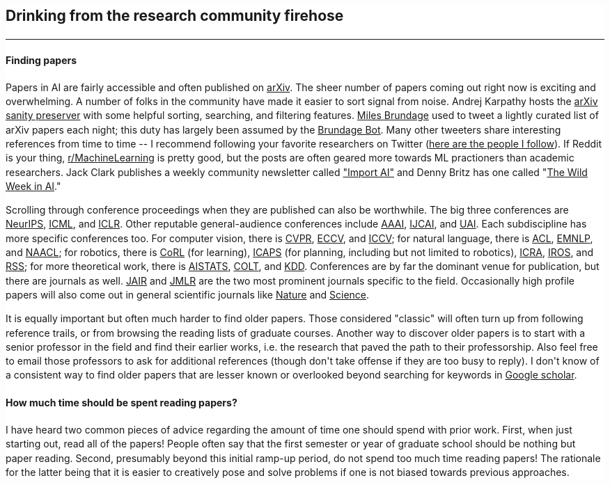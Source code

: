 ## Drinking from the research community firehose
<hr>

#### Finding papers

Papers in AI are fairly accessible and often published on <a href="https://arxiv.org/">arXiv</a>. The sheer number of papers coming out right now is exciting and overwhelming. A number of folks in the community have made it easier to sort signal from noise. Andrej Karpathy hosts the <a href="http://arxiv-sanity.com/">arXiv sanity preserver</a> with some helpful sorting, searching, and filtering features. <a href="https://twitter.com/Miles_Brundage">Miles Brundage</a> used to tweet a lightly curated list of arXiv papers each night; this duty has largely been assumed by the <a href="https://twitter.com/BrundageBot">Brundage Bot</a>. Many other tweeters share interesting references from time to time -- I recommend following your favorite researchers on Twitter (<a href="https://twitter.com/tomssilver/following">here are the people I follow</a>). If Reddit is your thing, <a href="https://www.reddit.com/r/MachineLearning/">r/MachineLearning</a> is pretty good, but the posts are often geared more towards ML practioners than academic researchers. Jack Clark publishes a weekly community newsletter called <a href="https://jack-clark.net/">"Import AI"</a> and Denny Britz has one called "<a href="https://www.getrevue.co/profile/wildml">The Wild Week in AI</a>."

Scrolling through conference proceedings when they are published can also be worthwhile. The big three conferences are <a href="https://neurips.cc/">NeurIPS</a>, <a href="http://icml.cc/">ICML</a>, and <a href="https://iclr.cc/">ICLR</a>. Other reputable general-audience conferences include <a href="https://aaai.org/Conferences/AAAI-18/">AAAI</a>, <a href="https://www.ijcai-18.org/">IJCAI</a>, and <a href="http://auai.org/uai2018/index.php">UAI</a>. Each subdiscipline has more specific conferences too. For computer vision, there is <a href="http://cvpr2018.thecvf.com/">CVPR</a>, <a href="https://eccv2018.org/">ECCV</a>, and <a href="http://iccv2017.thecvf.com/">ICCV</a>; for natural language, there is <a href="http://acl2018.org/">ACL</a>, <a href="http://emnlp2018.org/">EMNLP</a>, and <a href="http://naacl2018.org/">NAACL</a>; for robotics, there is <a href="http://www.robot-learning.org/">CoRL</a> (for learning), <a href="http://icaps18.icaps-conference.org/">ICAPS</a> (for planning, including but not limited to robotics), <a href="http://www.icra2017.org/">ICRA</a>, <a href="https://www.iros2018.org/">IROS</a>, and <a href="http://www.roboticsconference.org/">RSS</a>; for more theoretical work, there is <a href="https://www.aistats.org/">AISTATS</a>, <a href="http://www.learningtheory.org/colt2018/">COLT</a>, and <a href="http://www.kdd.org/kdd2018/">KDD</a>. Conferences are by far the dominant venue for publication, but there are journals as well. <a href="http://jair.org/">JAIR</a> and <a href="http://jmlr.org/">JMLR</a> are the two most prominent journals specific to the field. Occasionally high profile papers will also come out in general scientific journals like <a href="https://www.nature.com/">Nature</a> and <a href="sciencemag.org">Science</a>.

It is equally important but often much harder to find older papers. Those considered "classic" will often turn up from following reference trails, or from browsing the reading lists of graduate courses. Another way to discover older papers is to start with a senior professor in the field and find their earlier works, i.e. the research that paved the path to their professorship. Also feel free to email those professors to ask for additional references (though don't take offense if they are too busy to reply). I don't know of a consistent way to find older papers that are lesser known or overlooked beyond searching for keywords in <a href="scholar.google.com">Google scholar</a>.

#### How much time should be spent reading papers?

I have heard two common pieces of advice regarding the amount of time one should spend with prior work. First, when just starting out, read all of the papers! People often say that the first semester or year of graduate school should be nothing but paper reading. Second, presumably beyond this initial ramp-up period, do not spend too much time reading papers! The rationale for the latter being that it is easier to creatively pose and solve problems if one is not biased towards previous approaches.
